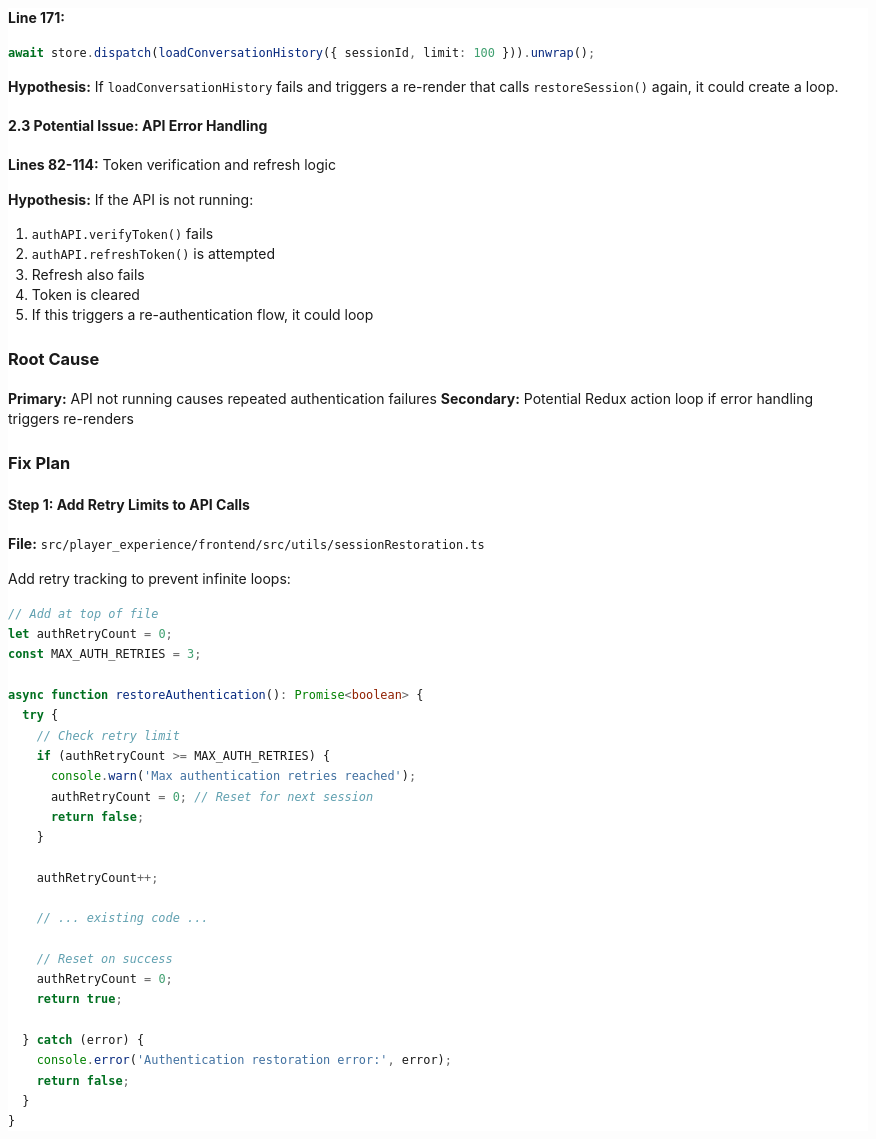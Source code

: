**Line 171:**
```typescript
await store.dispatch(loadConversationHistory({ sessionId, limit: 100 })).unwrap();
```

**Hypothesis:** If `loadConversationHistory` fails and triggers a re-render that calls `restoreSession()` again, it could create a loop.

#### 2.3 Potential Issue: API Error Handling

**Lines 82-114:** Token verification and refresh logic

**Hypothesis:** If the API is not running:
1. `authAPI.verifyToken()` fails
2. `authAPI.refreshToken()` is attempted
3. Refresh also fails
4. Token is cleared
5. If this triggers a re-authentication flow, it could loop

### Root Cause

**Primary:** API not running causes repeated authentication failures
**Secondary:** Potential Redux action loop if error handling triggers re-renders

### Fix Plan

#### Step 1: Add Retry Limits to API Calls

**File:** `src/player_experience/frontend/src/utils/sessionRestoration.ts`

Add retry tracking to prevent infinite loops:

```typescript
// Add at top of file
let authRetryCount = 0;
const MAX_AUTH_RETRIES = 3;

async function restoreAuthentication(): Promise<boolean> {
  try {
    // Check retry limit
    if (authRetryCount >= MAX_AUTH_RETRIES) {
      console.warn('Max authentication retries reached');
      authRetryCount = 0; // Reset for next session
      return false;
    }

    authRetryCount++;

    // ... existing code ...

    // Reset on success
    authRetryCount = 0;
    return true;

  } catch (error) {
    console.error('Authentication restoration error:', error);
    return false;
  }
}
```
